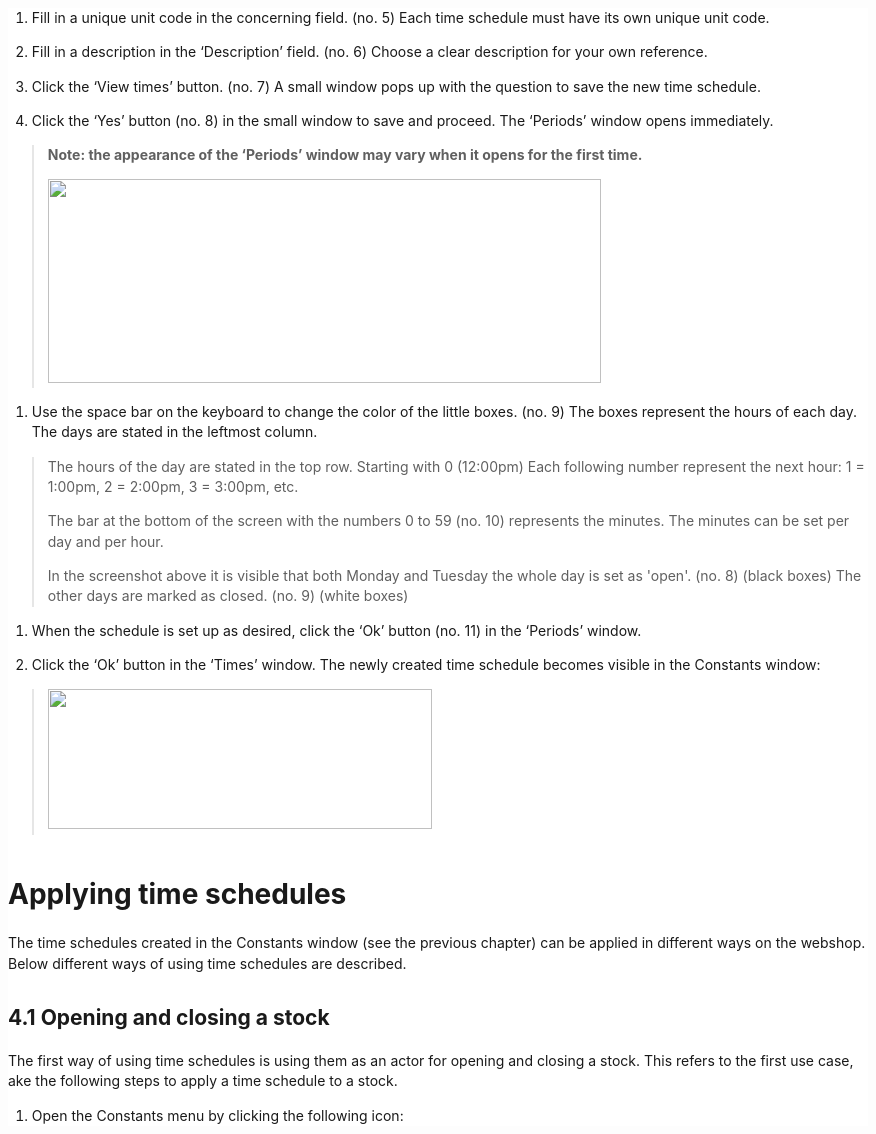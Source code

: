 1.  Fill in a unique unit code in the concerning field. (no. 5) Each
    time schedule must have its own unique unit code.

2.  Fill in a description in the ‘Description’ field. (no. 6) Choose a
    clear description for your own reference.

3.  Click the ‘View times’ button. (no. 7) A small window pops up with
    the question to save the new time schedule.

4.  Click the ‘Yes’ button (no. 8) in the small window to save and
    proceed. The ‘Periods’ window opens immediately.

> **Note: the appearance of the ‘Periods’ window may vary when it opens
> for the first time.**
>
> <img src=".Florisoft manual Webshop times EN\media\image9.png" style="width:5.76522in;height:2.11874in" />

1.  Use the space bar on the keyboard to change the color of the little
    boxes. (no. 9) The boxes represent the hours of each day. The days
    are stated in the leftmost column.

> The hours of the day are stated in the top row. Starting with 0
> (12:00pm) Each following number represent the next hour: 1 = 1:00pm, 2
> = 2:00pm, 3 = 3:00pm, etc.
>
> The bar at the bottom of the screen with the numbers 0 to 59 (no. 10)
> represents the minutes. The minutes can be set per day and per hour.
>
> In the screenshot above it is visible that both Monday and Tuesday the
> whole day is set as 'open'. (no. 8) (black boxes) The other days are
> marked as closed. (no. 9) (white boxes)

1.  When the schedule is set up as desired, click the ‘Ok’ button
    (no. 11) in the ‘Periods’ window.

2.  Click the ‘Ok’ button in the ‘Times’ window. The newly created time
    schedule becomes visible in the Constants window:

> <img src=".Florisoft manual Webshop times EN\media\image10.png" style="width:4.00619in;height:1.46087in" />

# Applying time schedules 

The time schedules created in the Constants window (see the previous
chapter) can be applied in different ways on the webshop. Below
different ways of using time schedules are described.

## 4.1 Opening and closing a stock

The first way of using time schedules is using them as an actor for
opening and closing a stock. This refers to the first use case, ake the
following steps to apply a time schedule to a stock.

1.  Open the Constants menu by clicking the following icon:
